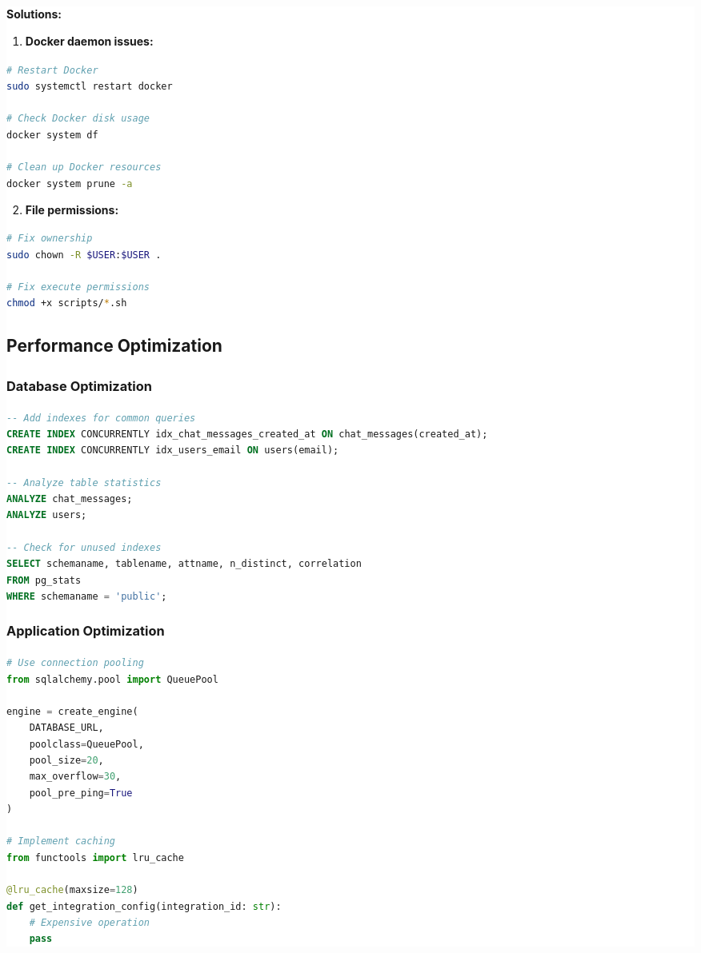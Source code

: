 **Solutions:**

1. **Docker daemon issues:**
```bash
# Restart Docker
sudo systemctl restart docker

# Check Docker disk usage
docker system df

# Clean up Docker resources
docker system prune -a
```

2. **File permissions:**
```bash
# Fix ownership
sudo chown -R $USER:$USER .

# Fix execute permissions
chmod +x scripts/*.sh
```

## Performance Optimization

### Database Optimization

```sql
-- Add indexes for common queries
CREATE INDEX CONCURRENTLY idx_chat_messages_created_at ON chat_messages(created_at);
CREATE INDEX CONCURRENTLY idx_users_email ON users(email);

-- Analyze table statistics
ANALYZE chat_messages;
ANALYZE users;

-- Check for unused indexes
SELECT schemaname, tablename, attname, n_distinct, correlation
FROM pg_stats
WHERE schemaname = 'public';
```

### Application Optimization

```python
# Use connection pooling
from sqlalchemy.pool import QueuePool

engine = create_engine(
    DATABASE_URL,
    poolclass=QueuePool,
    pool_size=20,
    max_overflow=30,
    pool_pre_ping=True
)

# Implement caching
from functools import lru_cache

@lru_cache(maxsize=128)
def get_integration_config(integration_id: str):
    # Expensive operation
    pass
```
